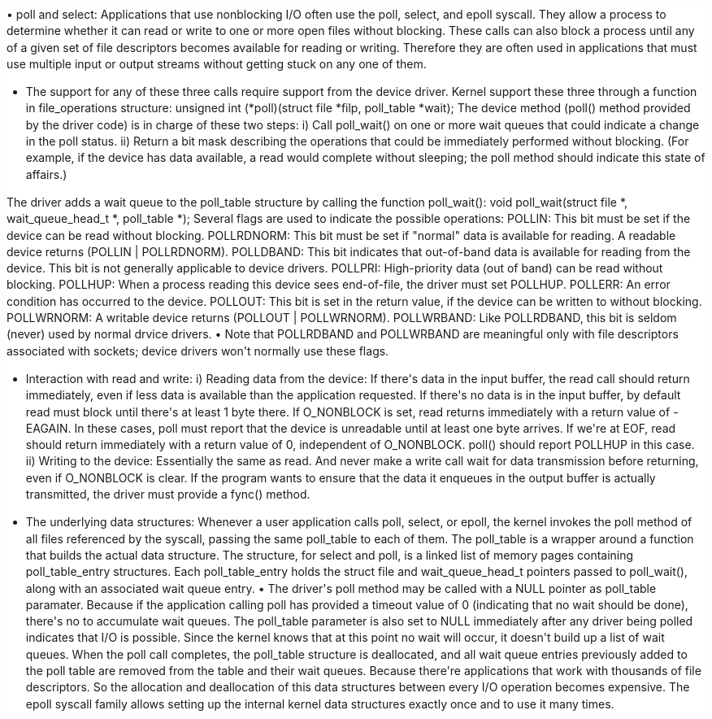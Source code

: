 • poll and select:
Applications that use nonblocking I/O often use the poll, select, and epoll syscall. They allow a process to determine whether it can read or write to one or more open files without blocking. These calls can also block a process until any of a given set of file descriptors becomes available for reading or writing. Therefore they are often used in applications that must use multiple input or output streams without getting stuck on any one of them.
* The support for any of these three calls require support from the device driver. Kernel support these three through a function in file_operations structure:
	unsigned int (*poll)(struct file *filp, poll_table *wait);
The device method (poll() method provided by the driver code) is in charge of these two steps:
i)  Call poll_wait() on one or more wait queues that could indicate a change in the poll status.
ii) Return a bit mask describing the operations that could be immediately performed without blocking. (For example, if the device has data available, a read would complete without sleeping; the poll method should indicate this state of affairs.)

The driver adds a wait queue to the poll_table structure by calling the function poll_wait():
	void poll_wait(struct file *, wait_queue_head_t *, poll_table *);
Several flags are used to indicate the possible operations:
POLLIN:       This bit must be set if the device can be read without blocking.
POLLRDNORM:   This bit must be set if "normal" data is available for reading. A readable device returns (POLLIN | POLLRDNORM).
POLLDBAND:    This bit indicates that out-of-band data is available for reading from the device. This bit is not generally applicable to device drivers.
POLLPRI:      High-priority data (out of band) can be read without blocking. 
POLLHUP:      When a process reading this device sees end-of-file, the driver must set POLLHUP. 
POLLERR:      An error condition has occurred to the device.
POLLOUT:      This bit is set in the return value, if the device can be written to without blocking.
POLLWRNORM:   A writable device returns (POLLOUT | POLLWRNORM).
POLLWRBAND:   Like POLLRDBAND, this bit is seldom (never) used by normal drvice drivers.
• Note that POLLRDBAND and POLLWRBAND are meaningful only with file descriptors associated with sockets; device drivers won't normally use these flags.

* Interaction with read and write:
i)  Reading data from the device:
If there's data in the input buffer, the read call should return immediately, even if less data is available than the application requested. If there's no data is in the input buffer, by default read must block until there's at least 1 byte there. If O_NONBLOCK is set, read returns immediately with a return value of -EAGAIN. In these cases, poll must report that the device is unreadable until at least one byte arrives. If we're at EOF, read should return immediately with a return value of 0, independent of O_NONBLOCK. poll() should report POLLHUP in this case.
ii) Writing to the device:
Essentially the same as read. And never make a write call wait for data transmission before returning, even if O_NONBLOCK is clear. If the program wants to ensure that the data it enqueues in the output buffer is actually transmitted, the driver must provide a fync() method.

* The underlying data structures:
Whenever a user application calls poll, select, or epoll, the kernel invokes the poll method of all files referenced by the syscall, passing the same poll_table to each of them. The poll_table is a wrapper around a function that builds the actual data structure. The structure, for select and poll, is a linked list of memory pages containing poll_table_entry structures. Each poll_table_entry holds the struct file and wait_queue_head_t pointers passed to poll_wait(), along with an associated wait queue entry. 
• The driver's poll method may be called with a NULL pointer as poll_table paramater. Because if the application calling poll has provided a timeout value of 0 (indicating that no wait should be done), there's no to accumulate wait queues. The poll_table parameter is also set to NULL immediately after any driver being polled indicates that I/O is possible. Since the kernel knows that at this point no wait will occur, it doesn't build up a list of wait queues.
When the poll call completes, the poll_table structure is deallocated, and all wait queue entries previously added to the poll table are removed from the table and their wait queues.
Because there're applications that work with thousands of file descriptors. So the allocation and deallocation of this data structures between every I/O operation becomes expensive. The epoll syscall family allows setting up the internal kernel data structures exactly once and to use it many times.
